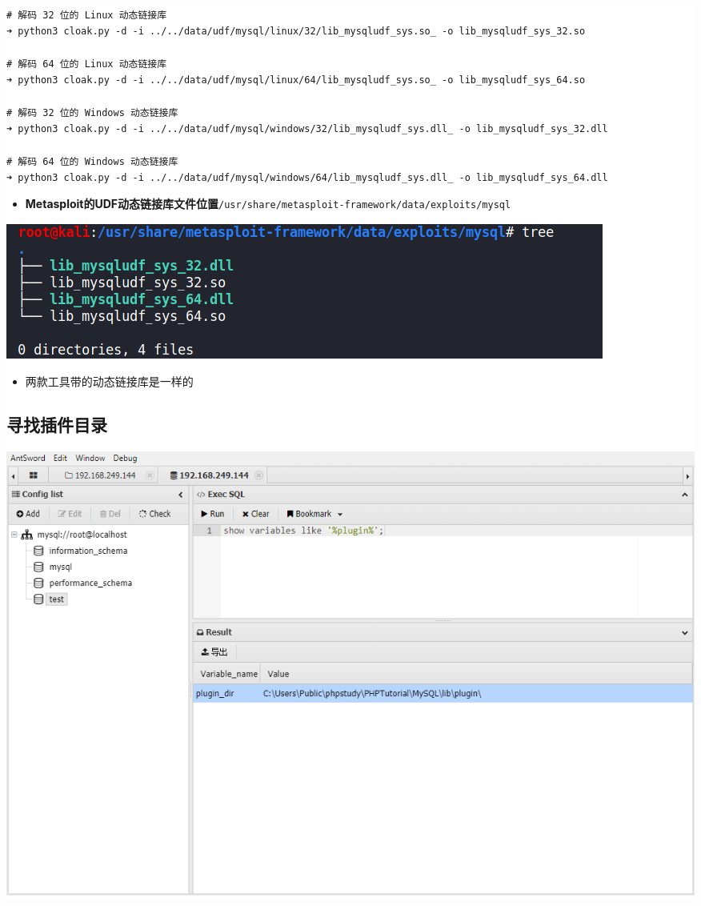 ```
# 解码 32 位的 Linux 动态链接库
➜ python3 cloak.py -d -i ../../data/udf/mysql/linux/32/lib_mysqludf_sys.so_ -o lib_mysqludf_sys_32.so

# 解码 64 位的 Linux 动态链接库
➜ python3 cloak.py -d -i ../../data/udf/mysql/linux/64/lib_mysqludf_sys.so_ -o lib_mysqludf_sys_64.so

# 解码 32 位的 Windows 动态链接库
➜ python3 cloak.py -d -i ../../data/udf/mysql/windows/32/lib_mysqludf_sys.dll_ -o lib_mysqludf_sys_32.dll

# 解码 64 位的 Windows 动态链接库
➜ python3 cloak.py -d -i ../../data/udf/mysql/windows/64/lib_mysqludf_sys.dll_ -o lib_mysqludf_sys_64.dll
```

- **Metasploit的UDF动态链接库文件位置**`/usr/share/metasploit-framework/data/exploits/mysql`

![image-20220729171316655](img/image-20220729171316655.png)

- 两款工具带的动态链接库是一样的

## 寻找插件目录

![image-20220729171719574](img/image-20220729171719574.png)
